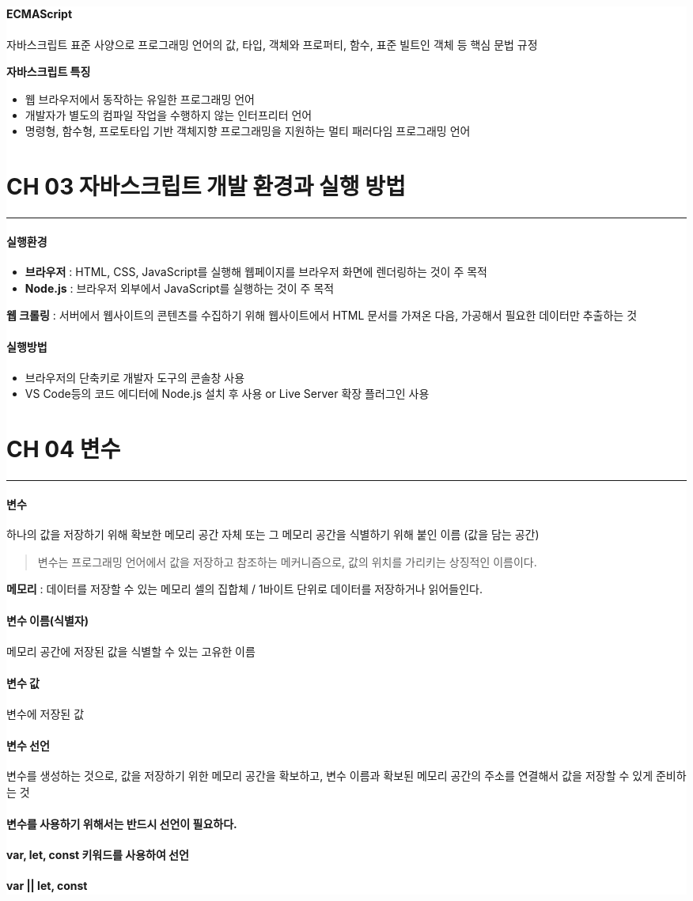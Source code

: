 #### ECMAScript

자바스크립트 표준 사양으로 프로그래밍 언어의 값, 타입, 객체와 프로퍼티, 함수, 표준 빌트인 객체 등 핵심 문법 규정

**자바스크립트 특징**

- 웹 브라우저에서 동작하는 유일한 프로그래밍 언어
- 개발자가 별도의 컴파일 작업을 수행하지 않는 인터프리터 언어
- 명령형, 함수형, 프로토타입 기반 객체지향 프로그래밍을 지원하는 멀티 패러다임 프로그래밍 언어

# CH 03 자바스크립트 개발 환경과 실행 방법

---

#### 실행환경

- **브라우저** : HTML, CSS, JavaScript를 실행해 웹페이지를 브라우저 화면에 렌더링하는 것이 주 목적
- **Node.js** : 브라우저 외부에서 JavaScript를 실행하는 것이 주 목적

**웹 크롤링** : 서버에서 웹사이트의 콘텐츠를 수집하기 위해 웹사이트에서 HTML 문서를 가져온 다음, 가공해서 필요한 데이터만 추출하는 것

#### 실행방법

- 브라우저의 단축키로 개발자 도구의 콘솔창 사용
- VS Code등의 코드 에디터에 Node.js 설치 후 사용 or Live Server 확장 플러그인 사용

# CH 04 변수

---

#### 변수

하나의 값을 저장하기 위해 확보한 메모리 공간 자체 또는 그 메모리 공간을 식별하기 위해 붙인 이름 (값을 담는 공간)

> 변수는 프로그래밍 언어에서 값을 저장하고 참조하는 메커니즘으로, 값의 위치를 가리키는 상징적인 이름이다.

**메모리** : 데이터를 저장할 수 있는 메모리 셀의 집합체 / 1바이트 단위로 데이터를 저장하거나 읽어들인다.

#### 변수 이름(식별자)

메모리 공간에 저장된 값을 식별할 수 있는 고유한 이름

#### 변수 값

변수에 저장된 값

#### 변수 선언

변수를 생성하는 것으로, 값을 저장하기 위한 메모리 공간을 확보하고, 변수 이름과 확보된 메모리 공간의 주소를 연결해서 값을 저장할 수 있게 준비하는 것

#### 변수를 사용하기 위해서는 반드시 선언이 필요하다.

**var, let, const 키워드를 사용하여 선언**

#### var || let, const
